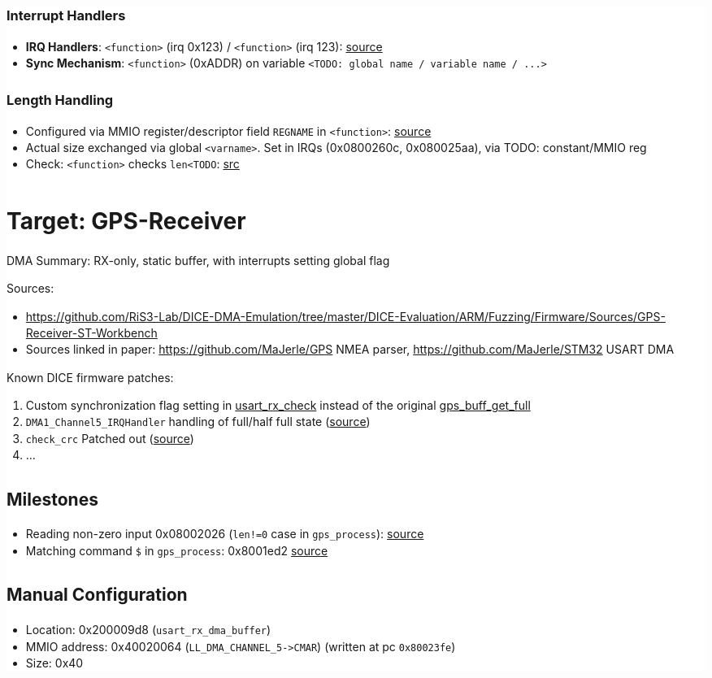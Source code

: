 ### Interrupt Handlers

- **IRQ Handlers**: `<function>` (irq 0x123) / `<function>` (irq 123): [source](TODO)
- **Sync Mechanism**: `<function>` (0xADDR) on variable `<TODO: global name / variable name / ...>`

### Length Handling
- Configured via MMIO register/descriptor field `REGNAME` in `<function>`: [source](TODO)
- Actual size exchanged via global `<varname>`. Set in IRQs (0x0800260c, 0x080025aa), via TODO: constant/MMIO reg
- Check: `<function>` checks `len<TODO`: [src](TODO)


# Target: GPS-Receiver

DMA Summary: RX-only, static buffer, with interrupts setting global flag

Sources:
- https://github.com/RiS3-Lab/DICE-DMA-Emulation/tree/master/DICE-Evaluation/ARM/Fuzzing/Firmware/Sources/GPS-Receiver-ST-Workbench
- Sources linked in paper: https://github.com/MaJerle/GPS NMEA parser, https://github.com/MaJerle/STM32 USART DMA

Known DICE firmware patches:
1. Custom synchronization flag setting in [usart_rx_check](https://github.com/RiS3-Lab/DICE-DMA-Emulation/blob/2b3b8c8b722abdbd7ff9e35fc7b02914fddf75df/DICE-Evaluation/ARM/Fuzzing/Firmware/Sources/GPS-Receiver-ST-Workbench/src/main.c#L158-L162) instead of the original [gps_buff_get_full](https://github.com/RiS3-Lab/DICE-DMA-Emulation/blob/2b3b8c8b722abdbd7ff9e35fc7b02914fddf75df/DICE-Evaluation/ARM/Fuzzing/Firmware/Sources/GPS-Receiver-ST-Workbench/src/main.c.bck#L103C11-L103C28)
2. `DMA1_Channel5_IRQHandler` handling of full/half full state ([source](https://github.com/RiS3-Lab/DICE-DMA-Emulation/blob/2b3b8c8b722abdbd7ff9e35fc7b02914fddf75df/DICE-Evaluation/ARM/Fuzzing/Firmware/Sources/GPS-Receiver-ST-Workbench/src/main.c#L272-L284))
3. `check_crc` Patched out ([source](https://github.com/RiS3-Lab/DICE-DMA-Emulation/blob/2b3b8c8b722abdbd7ff9e35fc7b02914fddf75df/DICE-Evaluation/ARM/Fuzzing/Firmware/Sources/GPS-Receiver-ST-Workbench/src/gps.c#L299))
4. ...

## Milestones

- Reading non-zero input 0x08002026 (`len!=0` case in `gps_process`): [source](https://github.com/RiS3-Lab/DICE-DMA-Emulation/blob/2b3b8c8b722abdbd7ff9e35fc7b02914fddf75df/DICE-Evaluation/ARM/Fuzzing/Firmware/Sources/GPS-Receiver-ST-Workbench/src/gps.c#L372)
- Matching command `$` in `gps_process`: 0x8001ed2 [source](https://github.com/RiS3-Lab/DICE-DMA-Emulation/blob/2b3b8c8b722abdbd7ff9e35fc7b02914fddf75df/DICE-Evaluation/ARM/Fuzzing/Firmware/Sources/GPS-Receiver-ST-Workbench/src/gps.c#L373)

## Manual Configuration

- Location: 0x200009d8 (`usart_rx_dma_buffer`)
- MMIO address: 0x40020064 (`LL_DMA_CHANNEL_5->CMAR`) (written at pc `0x80023fe`)
- Size: 0x40
